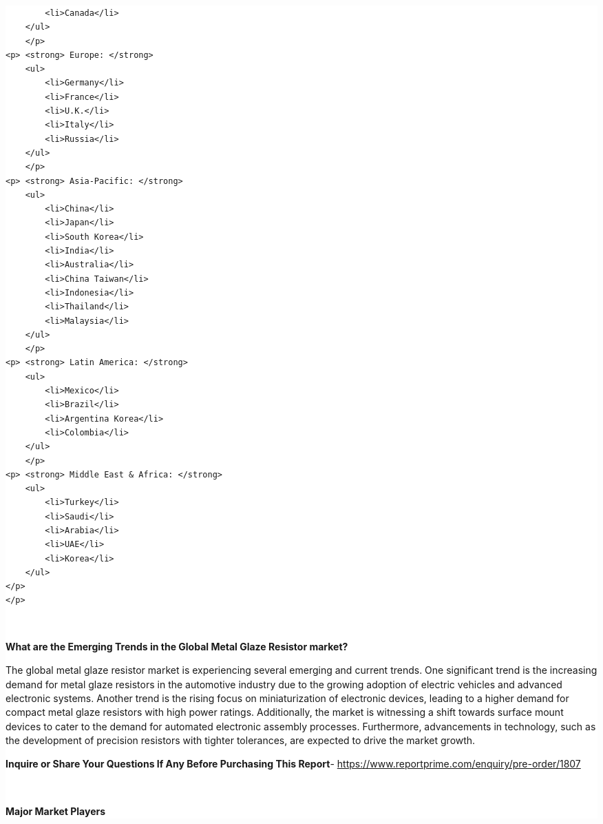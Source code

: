             <li>Canada</li>
        </ul>
        </p> 
    <p> <strong> Europe: </strong>
        <ul>
            <li>Germany</li>
            <li>France</li>
            <li>U.K.</li>
            <li>Italy</li>
            <li>Russia</li>
        </ul>
        </p> 
    <p> <strong> Asia-Pacific: </strong>
        <ul>
            <li>China</li>
            <li>Japan</li>
            <li>South Korea</li>
            <li>India</li>
            <li>Australia</li>
            <li>China Taiwan</li>
            <li>Indonesia</li>
            <li>Thailand</li>
            <li>Malaysia</li>
        </ul>
        </p> 
    <p> <strong> Latin America: </strong>
        <ul>
            <li>Mexico</li>
            <li>Brazil</li>
            <li>Argentina Korea</li>
            <li>Colombia</li>
        </ul>
        </p> 
    <p> <strong> Middle East & Africa: </strong>
        <ul>
            <li>Turkey</li>
            <li>Saudi</li>
            <li>Arabia</li>
            <li>UAE</li>
            <li>Korea</li>
        </ul>
    </p>
    </p>
<p>&nbsp;</p>
<p><strong>What are the Emerging Trends in the Global Metal Glaze Resistor market?</strong></p>
<p><p>The global metal glaze resistor market is experiencing several emerging and current trends. One significant trend is the increasing demand for metal glaze resistors in the automotive industry due to the growing adoption of electric vehicles and advanced electronic systems. Another trend is the rising focus on miniaturization of electronic devices, leading to a higher demand for compact metal glaze resistors with high power ratings. Additionally, the market is witnessing a shift towards surface mount devices to cater to the demand for automated electronic assembly processes. Furthermore, advancements in technology, such as the development of precision resistors with tighter tolerances, are expected to drive the market growth.</p></p>
<p><strong>Inquire or Share Your Questions If Any Before Purchasing This Report</strong>- <a href="https://www.reportprime.com/enquiry/pre-order/1807">https://www.reportprime.com/enquiry/pre-order/1807</a></p>
<p>&nbsp;</p>
<p><strong>Major Market Players</strong></p>